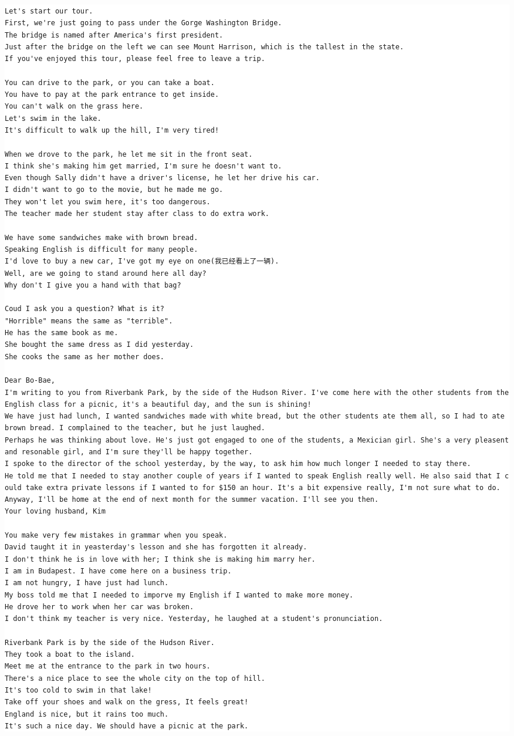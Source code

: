 ```
Let's start our tour.
First, we're just going to pass under the Gorge Washington Bridge.
The bridge is named after America's first president.
Just after the bridge on the left we can see Mount Harrison, which is the tallest in the state.
If you've enjoyed this tour, please feel free to leave a trip.

You can drive to the park, or you can take a boat.
You have to pay at the park entrance to get inside.
You can't walk on the grass here.
Let's swim in the lake.
It's difficult to walk up the hill, I'm very tired!

When we drove to the park, he let me sit in the front seat.
I think she's making him get married, I'm sure he doesn't want to.
Even though Sally didn't have a driver's license, he let her drive his car.
I didn't want to go to the movie, but he made me go.
They won't let you swim here, it's too dangerous.
The teacher made her student stay after class to do extra work.

We have some sandwiches make with brown bread.
Speaking English is difficult for many people.
I'd love to buy a new car, I've got my eye on one(我已经看上了一辆).
Well, are we going to stand around here all day?
Why don't I give you a hand with that bag?

Coud I ask you a question? What is it?
"Horrible" means the same as "terrible".
He has the same book as me.
She bought the same dress as I did yesterday.
She cooks the same as her mother does.

Dear Bo-Bae,
I'm writing to you from Riverbank Park, by the side of the Hudson River. I've come here with the other students from the English class for a picnic, it's a beautiful day, and the sun is shining!
We have just had lunch, I wanted sandwiches made with white bread, but the other students ate them all, so I had to ate brown bread. I complained to the teacher, but he just laughed.
Perhaps he was thinking about love. He's just got engaged to one of the students, a Mexician girl. She's a very pleasent and resonable girl, and I'm sure they'll be happy together.
I spoke to the director of the school yesterday, by the way, to ask him how much longer I needed to stay there.
He told me that I needed to stay another couple of years if I wanted to speak English really well. He also said that I could take extra private lessons if I wanted to for $150 an hour. It's a bit expensive really, I'm not sure what to do.
Anyway, I'll be home at the end of next month for the summer vacation. I'll see you then.
Your loving husband, Kim

You make very few mistakes in grammar when you speak.
David taught it in yeasterday's lesson and she has forgotten it already.
I don't think he is in love with her; I think she is making him marry her.
I am in Budapest. I have come here on a business trip.
I am not hungry, I have just had lunch.
My boss told me that I needed to imporve my English if I wanted to make more money.
He drove her to work when her car was broken.
I don't think my teacher is very nice. Yesterday, he laughed at a student's pronunciation.

Riverbank Park is by the side of the Hudson River.
They took a boat to the island.
Meet me at the entrance to the park in two hours.
There's a nice place to see the whole city on the top of hill.
It's too cold to swim in that lake!
Take off your shoes and walk on the gress, It feels great!
England is nice, but it rains too much.
It's such a nice day. We should have a picnic at the park.
```